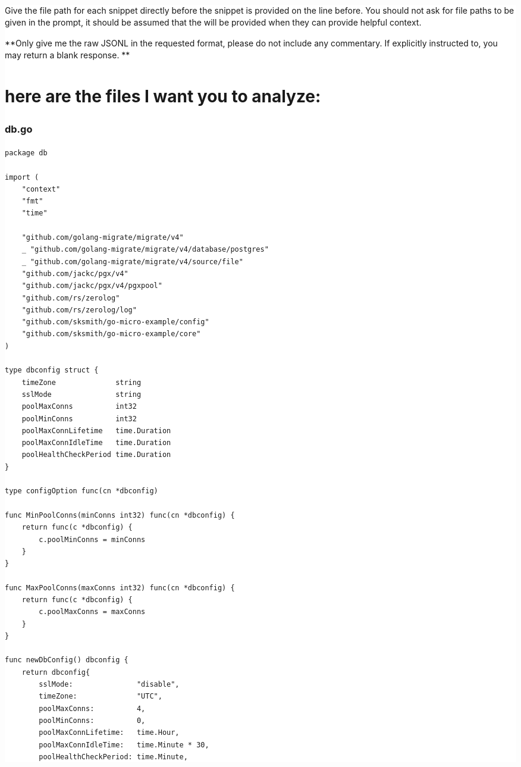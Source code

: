 Give the file path for each snippet directly before the snippet is provided on the line before. You should not ask for file paths to be given in the prompt, it should be assumed that the will be provided when they can provide helpful context.

**Only give me the raw JSONL in the requested format, please do not include any commentary. If explicitly instructed to, you may return a blank response. **

# here are the files I want you to analyze:



### db.go
```
package db

import (
	"context"
	"fmt"
	"time"

	"github.com/golang-migrate/migrate/v4"
	_ "github.com/golang-migrate/migrate/v4/database/postgres"
	_ "github.com/golang-migrate/migrate/v4/source/file"
	"github.com/jackc/pgx/v4"
	"github.com/jackc/pgx/v4/pgxpool"
	"github.com/rs/zerolog"
	"github.com/rs/zerolog/log"
	"github.com/sksmith/go-micro-example/config"
	"github.com/sksmith/go-micro-example/core"
)

type dbconfig struct {
	timeZone              string
	sslMode               string
	poolMaxConns          int32
	poolMinConns          int32
	poolMaxConnLifetime   time.Duration
	poolMaxConnIdleTime   time.Duration
	poolHealthCheckPeriod time.Duration
}

type configOption func(cn *dbconfig)

func MinPoolConns(minConns int32) func(cn *dbconfig) {
	return func(c *dbconfig) {
		c.poolMinConns = minConns
	}
}

func MaxPoolConns(maxConns int32) func(cn *dbconfig) {
	return func(c *dbconfig) {
		c.poolMaxConns = maxConns
	}
}

func newDbConfig() dbconfig {
	return dbconfig{
		sslMode:               "disable",
		timeZone:              "UTC",
		poolMaxConns:          4,
		poolMinConns:          0,
		poolMaxConnLifetime:   time.Hour,
		poolMaxConnIdleTime:   time.Minute * 30,
		poolHealthCheckPeriod: time.Minute,
```